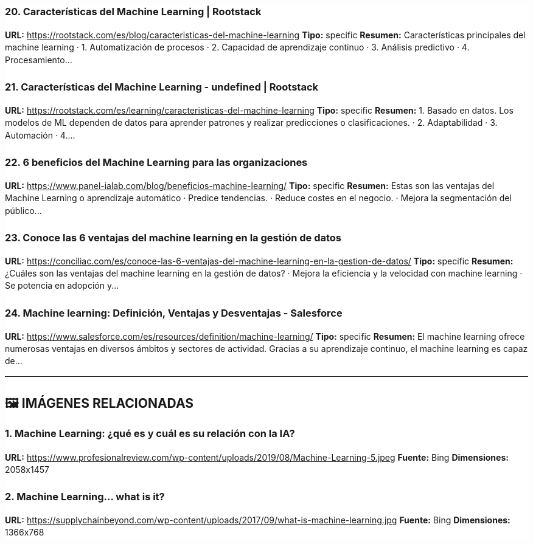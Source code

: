 ### 20. Características del Machine Learning | Rootstack
**URL:** https://rootstack.com/es/blog/caracteristicas-del-machine-learning
**Tipo:** specific
**Resumen:** Características principales del machine learning · 1. Automatización de procesos · 2. Capacidad de aprendizaje continuo · 3. Análisis predictivo · 4. Procesamiento...

### 21. Características del Machine Learning - undefined | Rootstack
**URL:** https://rootstack.com/es/learning/caracteristicas-del-machine-learning
**Tipo:** specific
**Resumen:** 1. Basado en datos. Los modelos de ML dependen de datos para aprender patrones y realizar predicciones o clasificaciones. · 2. Adaptabilidad · 3. Automación · 4....

### 22. 6 beneficios del Machine Learning para las organizaciones
**URL:** https://www.panel-ialab.com/blog/beneficios-machine-learning/
**Tipo:** specific
**Resumen:** Estas son las ventajas del Machine Learning o aprendizaje automático · Predice tendencias. · Reduce costes en el negocio. · Mejora la segmentación del público...

### 23. Conoce las 6 ventajas del machine learning en la gestión de datos
**URL:** https://conciliac.com/es/conoce-las-6-ventajas-del-machine-learning-en-la-gestion-de-datos/
**Tipo:** specific
**Resumen:** ¿Cuáles son las ventajas del machine learning en la gestión de datos? · Mejora la eficiencia y la velocidad con machine learning · Se potencia en adopción y...

### 24. Machine learning: Definición, Ventajas y Desventajas - Salesforce
**URL:** https://www.salesforce.com/es/resources/definition/machine-learning/
**Tipo:** specific
**Resumen:** El machine learning ofrece numerosas ventajas en diversos ámbitos y sectores de actividad. Gracias a su aprendizaje continuo, el machine learning es capaz de...

---

## 🖼️ IMÁGENES RELACIONADAS

### 1. Machine Learning: ¿qué es y cuál es su relación con la IA?
**URL:** https://www.profesionalreview.com/wp-content/uploads/2019/08/Machine-Learning-5.jpeg
**Fuente:** Bing
**Dimensiones:** 2058x1457

### 2. Machine Learning... what is it?
**URL:** https://supplychainbeyond.com/wp-content/uploads/2017/09/what-is-machine-learning.jpg
**Fuente:** Bing
**Dimensiones:** 1366x768

